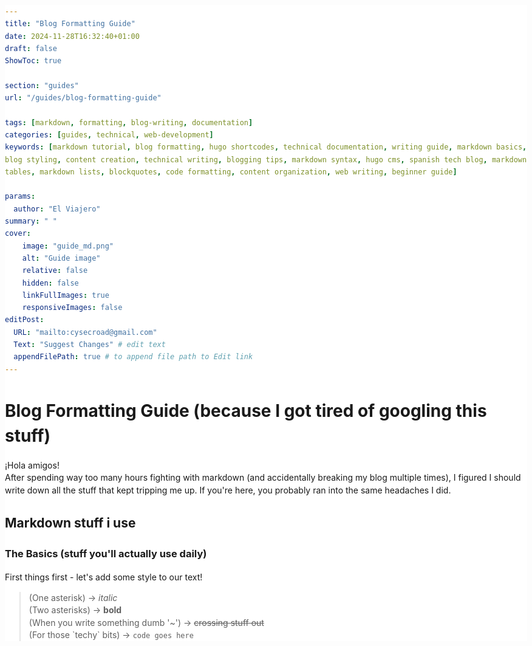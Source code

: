 ```yaml
---
title: "Blog Formatting Guide"
date: 2024-11-28T16:32:40+01:00
draft: false
ShowToc: true

section: "guides"
url: "/guides/blog-formatting-guide"

tags: [markdown, formatting, blog-writing, documentation]
categories: [guides, technical, web-development]
keywords: [markdown tutorial, blog formatting, hugo shortcodes, technical documentation, writing guide, markdown basics, blog styling, content creation, technical writing, blogging tips, markdown syntax, hugo cms, spanish tech blog, markdown tables, markdown lists, blockquotes, code formatting, content organization, web writing, beginner guide]

params:
  author: "El Viajero"
summary: " "
cover:
    image: "guide_md.png"
    alt: "Guide image"
    relative: false
    hidden: false
    linkFullImages: true
    responsiveImages: false
editPost:
  URL: "mailto:cysecroad@gmail.com"
  Text: "Suggest Changes" # edit text
  appendFilePath: true # to append file path to Edit link
---
```


# Blog Formatting Guide (because I got tired of googling this stuff)

¡Hola amigos!\
After spending way too many hours fighting with markdown (and accidentally breaking my blog multiple times), I figured I should write down all the stuff that kept tripping me up. If you're here, you probably ran into the same headaches I did.

## Markdown stuff i use

### The Basics (stuff you'll actually use daily)

First things first - let's add some style to our text!

>(One asterisk) -> *italic*\
>(Two asterisks) -> **bold**\
>(When you write something dumb '~') -> ~~crossing stuff out~~\
>(For those \`techy\` bits) -> `code goes here`      


[^1]: Or notes